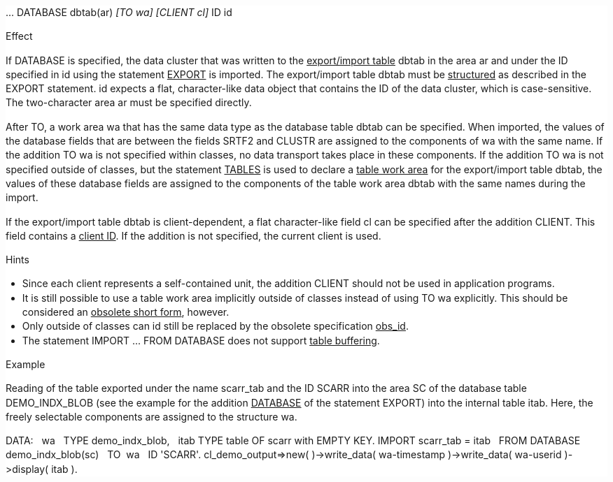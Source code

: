 ... DATABASE dbtab(ar) *\[*TO wa*\]* *\[*CLIENT cl*\]* ID id

Effect

If DATABASE is specified, the data cluster that was written to the [export/import table](javascript:call_link\('abenexport_import_table_glosry.htm'\) "Glossary Entry") dbtab in the area ar and under the ID specified in id using the statement [EXPORT](javascript:call_link\('abapexport_data_cluster_medium.htm'\)) is imported. The export/import table dbtab must be [structured](javascript:call_link\('abenexport_data_cluster_indx.htm'\)) as described in the EXPORT statement. id expects a flat, character-like data object that contains the ID of the data cluster, which is case-sensitive. The two-character area ar must be specified directly.

After TO, a work area wa that has the same data type as the database table dbtab can be specified. When imported, the values of the database fields that are between the fields SRTF2 and CLUSTR are assigned to the components of wa with the same name. If the addition TO wa is not specified within classes, no data transport takes place in these components. If the addition TO wa is not specified outside of classes, but the statement [TABLES](javascript:call_link\('abaptables.htm'\)) is used to declare a [table work area](javascript:call_link\('abentable_work_area_glosry.htm'\) "Glossary Entry") for the export/import table dbtab, the values of these database fields are assigned to the components of the table work area dbtab with the same names during the import.

If the export/import table dbtab is client-dependent, a flat character-like field cl can be specified after the addition CLIENT. This field contains a [client ID](javascript:call_link\('abenclient_identifier_glosry.htm'\) "Glossary Entry"). If the addition is not specified, the current client is used.

Hints

-   Since each client represents a self-contained unit, the addition CLIENT should not be used in application programs.
-   It is still possible to use a table work area implicitly outside of classes instead of using TO wa explicitly. This should be considered an [obsolete short form](javascript:call_link\('abapexport_import_tables_area.htm'\)), however.
-   Only outside of classes can id still be replaced by the obsolete specification [obs\_id](javascript:call_link\('abapimport_obsolete_id.htm'\)).
-   The statement IMPORT ... FROM DATABASE does not support [table buffering](javascript:call_link\('abentable_buffering_glosry.htm'\) "Glossary Entry").

Example

Reading of the table exported under the name scarr\_tab and the ID SCARR into the area SC of the database table DEMO\_INDX\_BLOB (see the example for the addition [DATABASE](javascript:call_link\('abapexport_data_cluster_medium.htm'\)) of the statement EXPORT) into the internal table itab. Here, the freely selectable components are assigned to the structure wa.

DATA:
  wa   TYPE demo\_indx\_blob,
  itab TYPE table OF scarr with EMPTY KEY.
IMPORT scarr\_tab = itab
  FROM DATABASE demo\_indx\_blob(sc)
  TO  wa
  ID 'SCARR'.
cl\_demo\_output=>new(
)->write\_data( wa-timestamp
)->write\_data( wa-userid
)->display( itab ).
